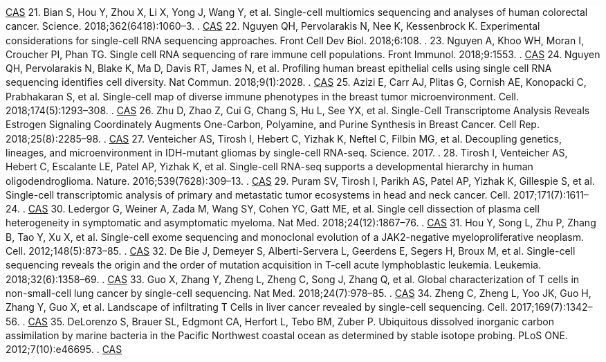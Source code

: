 [CAS](https://cellandbioscience.biomedcentral.com/articles/cas-redirect/1:CAS:528:DC%2BC1cXisVarsr7F)
  21. Bian S, Hou Y, Zhou X, Li X, Yong J, Wang Y, et al. Single-cell multiomics sequencing and analyses of human colorectal cancer. Science. 2018;362(6418):1060–3. .
[CAS](https://cellandbioscience.biomedcentral.com/articles/cas-redirect/1:CAS:528:DC%2BC1cXitlWhtLnI)
  22. Nguyen QH, Pervolarakis N, Nee K, Kessenbrock K. Experimental considerations for single-cell RNA sequencing approaches. Front Cell Dev Biol. 2018;6:108. .
  23. Nguyen A, Khoo WH, Moran I, Croucher PI, Phan TG. Single cell RNA sequencing of rare immune cell populations. Front Immunol. 2018;9:1553. .
[CAS](https://cellandbioscience.biomedcentral.com/articles/cas-redirect/1:CAS:528:DC%2BC1cXitlSisbnJ)
  24. Nguyen QH, Pervolarakis N, Blake K, Ma D, Davis RT, James N, et al. Profiling human breast epithelial cells using single cell RNA sequencing identifies cell diversity. Nat Commun. 2018;9(1):2028. .
[CAS](https://cellandbioscience.biomedcentral.com/articles/cas-redirect/1:CAS:528:DC%2BC1cXhtFelurvK)
  25. Azizi E, Carr AJ, Plitas G, Cornish AE, Konopacki C, Prabhakaran S, et al. Single-cell map of diverse immune phenotypes in the breast tumor microenvironment. Cell. 2018;174(5):1293–308. .
[CAS](https://cellandbioscience.biomedcentral.com/articles/cas-redirect/1:CAS:528:DC%2BC1cXht1Cis7vN)
  26. Zhu D, Zhao Z, Cui G, Chang S, Hu L, See YX, et al. Single-Cell Transcriptome Analysis Reveals Estrogen Signaling Coordinately Augments One-Carbon, Polyamine, and Purine Synthesis in Breast Cancer. Cell Rep. 2018;25(8):2285–98. .
[CAS](https://cellandbioscience.biomedcentral.com/articles/cas-redirect/1:CAS:528:DC%2BC1cXitlShtb3O)
  27. Venteicher AS, Tirosh I, Hebert C, Yizhak K, Neftel C, Filbin MG, et al. Decoupling genetics, lineages, and microenvironment in IDH-mutant gliomas by single-cell RNA-seq. Science. 2017. .
  28. Tirosh I, Venteicher AS, Hebert C, Escalante LE, Patel AP, Yizhak K, et al. Single-cell RNA-seq supports a developmental hierarchy in human oligodendroglioma. Nature. 2016;539(7628):309–13. .
[CAS](https://cellandbioscience.biomedcentral.com/articles/cas-redirect/1:CAS:528:DC%2BC28XhvVSiu73J)
  29. Puram SV, Tirosh I, Parikh AS, Patel AP, Yizhak K, Gillespie S, et al. Single-cell transcriptomic analysis of primary and metastatic tumor ecosystems in head and neck cancer. Cell. 2017;171(7):1611–24. .
[CAS](https://cellandbioscience.biomedcentral.com/articles/cas-redirect/1:CAS:528:DC%2BC2sXhvFWms7nE)
  30. Ledergor G, Weiner A, Zada M, Wang SY, Cohen YC, Gatt ME, et al. Single cell dissection of plasma cell heterogeneity in symptomatic and asymptomatic myeloma. Nat Med. 2018;24(12):1867–76. .
[CAS](https://cellandbioscience.biomedcentral.com/articles/cas-redirect/1:CAS:528:DC%2BC1cXisVGmsLzO)
  31. Hou Y, Song L, Zhu P, Zhang B, Tao Y, Xu X, et al. Single-cell exome sequencing and monoclonal evolution of a JAK2-negative myeloproliferative neoplasm. Cell. 2012;148(5):873–85. .
[CAS](https://cellandbioscience.biomedcentral.com/articles/cas-redirect/1:CAS:528:DC%2BC38XjtlSltr0%3D)
  32. De Bie J, Demeyer S, Alberti-Servera L, Geerdens E, Segers H, Broux M, et al. Single-cell sequencing reveals the origin and the order of mutation acquisition in T-cell acute lymphoblastic leukemia. Leukemia. 2018;32(6):1358–69. .
[CAS](https://cellandbioscience.biomedcentral.com/articles/cas-redirect/1:CAS:528:DC%2BC1cXhtFOnu7fE)
  33. Guo X, Zhang Y, Zheng L, Zheng C, Song J, Zhang Q, et al. Global characterization of T cells in non-small-cell lung cancer by single-cell sequencing. Nat Med. 2018;24(7):978–85. .
[CAS](https://cellandbioscience.biomedcentral.com/articles/cas-redirect/1:CAS:528:DC%2BC1cXht1WqsLjE)
  34. Zheng C, Zheng L, Yoo JK, Guo H, Zhang Y, Guo X, et al. Landscape of infiltrating T Cells in liver cancer revealed by single-cell sequencing. Cell. 2017;169(7):1342–56. .
[CAS](https://cellandbioscience.biomedcentral.com/articles/cas-redirect/1:CAS:528:DC%2BC2sXhtVWrtrvE)
  35. DeLorenzo S, Brauer SL, Edgmont CA, Herfort L, Tebo BM, Zuber P. Ubiquitous dissolved inorganic carbon assimilation by marine bacteria in the Pacific Northwest coastal ocean as determined by stable isotope probing. PLoS ONE. 2012;7(10):e46695. .
[CAS](https://cellandbioscience.biomedcentral.com/articles/cas-redirect/1:CAS:528:DC%2BC38XhsFWgsbfP)
